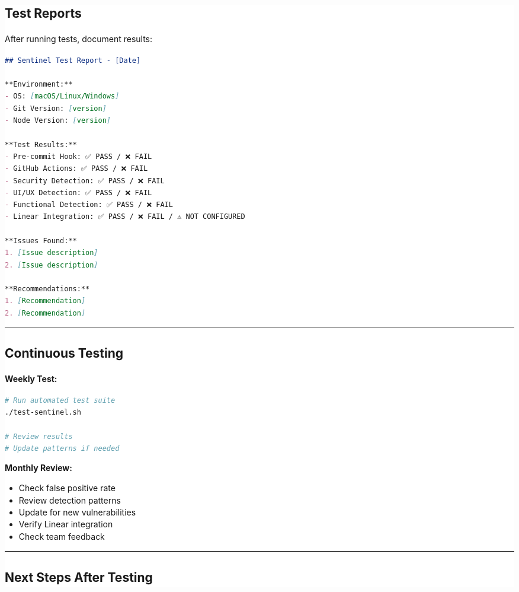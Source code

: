 
## Test Reports

After running tests, document results:

```markdown
## Sentinel Test Report - [Date]

**Environment:**
- OS: [macOS/Linux/Windows]
- Git Version: [version]
- Node Version: [version]

**Test Results:**
- Pre-commit Hook: ✅ PASS / ❌ FAIL
- GitHub Actions: ✅ PASS / ❌ FAIL
- Security Detection: ✅ PASS / ❌ FAIL
- UI/UX Detection: ✅ PASS / ❌ FAIL
- Functional Detection: ✅ PASS / ❌ FAIL
- Linear Integration: ✅ PASS / ❌ FAIL / ⚠️ NOT CONFIGURED

**Issues Found:**
1. [Issue description]
2. [Issue description]

**Recommendations:**
1. [Recommendation]
2. [Recommendation]
```

---

## Continuous Testing

**Weekly Test:**
```bash
# Run automated test suite
./test-sentinel.sh

# Review results
# Update patterns if needed
```

**Monthly Review:**
- Check false positive rate
- Review detection patterns
- Update for new vulnerabilities
- Verify Linear integration
- Check team feedback

---

## Next Steps After Testing
